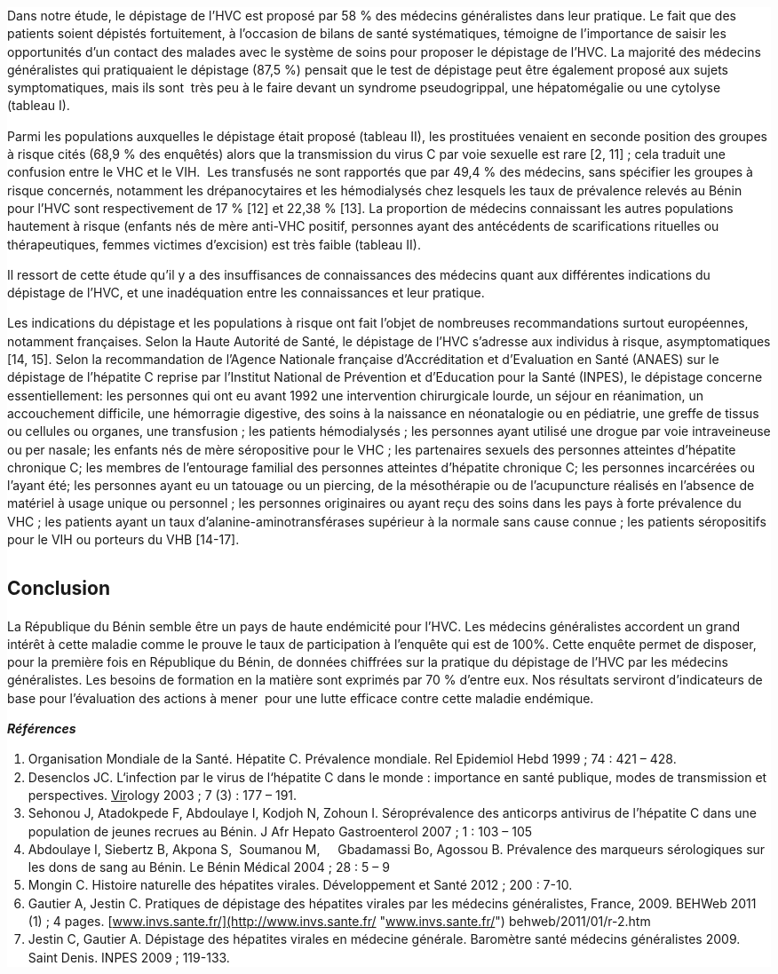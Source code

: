 Dans notre étude, le dépistage de l’HVC est proposé par 58 % des médecins généralistes dans leur pratique. Le fait que des patients soient dépistés fortuitement, à l’occasion de bilans de santé systématiques, témoigne de l’importance de saisir les opportunités d’un contact des malades avec le système de soins pour proposer le dépistage de l’HVC. La majorité des médecins généralistes qui pratiquaient le dépistage (87,5 %) pensait que le test de dépistage peut être également proposé aux sujets symptomatiques, mais ils sont  très peu à le faire devant un syndrome pseudogrippal, une hépatomégalie ou une cytolyse (tableau I).

Parmi les populations auxquelles le dépistage était proposé (tableau II), les prostituées venaient en seconde position des groupes à risque cités (68,9 % des enquêtés) alors que la transmission du virus C par voie sexuelle est rare [2, 11] ; cela traduit une confusion entre le VHC et le VIH.  Les transfusés ne sont rapportés que par 49,4 % des médecins, sans spécifier les groupes à risque concernés, notamment les drépanocytaires et les hémodialysés chez lesquels les taux de prévalence relevés au Bénin pour l’HVC sont respectivement de 17 % [12] et 22,38 % [13]. La proportion de médecins connaissant les autres populations hautement à risque (enfants nés de mère anti-VHC positif, personnes ayant des antécédents de scarifications rituelles ou thérapeutiques, femmes victimes d’excision) est très faible (tableau II).

Il ressort de cette étude qu’il y a des insuffisances de connaissances des médecins quant aux différentes indications du dépistage de l’HVC, et une inadéquation entre les connaissances et leur pratique.

Les indications du dépistage et les populations à risque ont fait l’objet de nombreuses recommandations surtout européennes, notamment françaises. Selon la Haute Autorité de Santé, le dépistage de l’HVC s’adresse aux individus à risque, asymptomatiques [14, 15]. Selon la recommandation de l’Agence Nationale française d’Accréditation et d’Evaluation en Santé (ANAES) sur le dépistage de l’hépatite C reprise par l’Institut National de Prévention et d’Education pour la Santé (INPES), le dépistage concerne essentiellement: les personnes qui ont eu avant 1992 une intervention chirurgicale lourde, un séjour en réanimation, un accouchement difficile, une hémorragie digestive, des soins à la naissance en néonatalogie ou en pédiatrie, une greffe de tissus ou cellules ou organes, une transfusion ; les patients hémodialysés ; les personnes ayant utilisé une drogue par voie intraveineuse ou per nasale; les enfants nés de mère séropositive pour le VHC ; les partenaires sexuels des personnes atteintes d’hépatite chronique C; les membres de l’entourage familial des personnes atteintes d’hépatite chronique C; les personnes incarcérées ou l’ayant été; les personnes ayant eu un tatouage ou un piercing, de la mésothérapie ou de l’acupuncture réalisés en l’absence de matériel à usage unique ou personnel ; les personnes originaires ou ayant reçu des soins dans les pays à forte prévalence du VHC ; les patients ayant un taux d’alanine-aminotransférases supérieur à la normale sans cause connue ; les patients séropositifs pour le VIH ou porteurs du VHB [14-17]. 

## Conclusion

La République du Bénin semble être un pays de haute endémicité pour l’HVC. Les médecins généralistes accordent un grand intérêt à cette maladie comme le prouve le taux de participation à l’enquête qui est de 100%. Cette enquête permet de disposer, pour la première fois en République du Bénin, de données chiffrées sur la pratique du dépistage de l’HVC par les médecins généralistes. Les besoins de formation en la matière sont exprimés par 70 % d’entre eux. Nos résultats serviront d’indicateurs de base pour l’évaluation des actions à mener  pour une lutte efficace contre cette maladie endémique.

_**Références**_

1.  Organisation Mondiale de la Santé. Hépatite C. Prévalence mondiale. Rel Epidemiol Hebd 1999 ; 74 : 421 – 428.  
2.  Desenclos JC. L‘infection par le virus de l‘hépatite C dans le monde : importance en santé publique, modes de transmission et perspectives. [Vir](http://www.jle.com/fr/revues/bio_rech/vir/sommaire.phtml?cle_parution=808&type=text.html)ology 2003 ; 7 (3) : 177 – 191.  
3.  Sehonou J, Atadokpede F, Abdoulaye I, Kodjoh N, Zohoun I. Séroprévalence des anticorps antivirus de l’hépatite C dans une population de jeunes recrues au Bénin. J Afr Hepato Gastroenterol 2007 ; 1 : 103 – 105
4.  Abdoulaye I, Siebertz B, Akpona S,  Soumanou M,     Gbadamassi Bo, Agossou B. Prévalence des marqueurs sérologiques sur les dons de sang au Bénin. Le Bénin Médical 2004 ; 28 : 5 – 9
5.  Mongin C. Histoire naturelle des hépatites virales. Développement et Santé 2012 ; 200 : 7-10.  
6.  Gautier A, Jestin C. Pratiques de dépistage des hépatites virales par les médecins généralistes, France, 2009. BEHWeb 2011 (1) ; 4 pages. [www.invs.sante.fr/](http://www.invs.sante.fr/ "www.invs.sante.fr/") behweb/2011/01/r-2.htm
7.  Jestin C, Gautier A. Dépistage des hépatites virales en médecine générale. Baromètre santé médecins généralistes 2009. Saint Denis. INPES 2009 ; 119-133.  